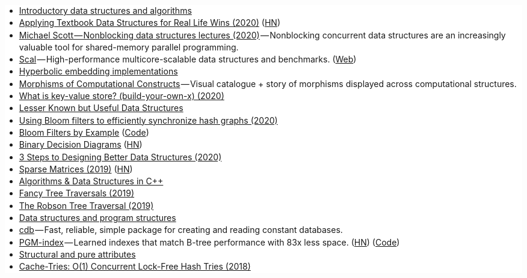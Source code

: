 - <span id="86fd"><a href="https://github.com/sushinoya/fundamentals" class="markup--anchor markup--li-anchor">Introductory data structures and algorithms</a></span>
- <span id="1344"><a href="https://heap.io/blog/engineering/applying-textbook-data-structures-for-real-life-wins" class="markup--anchor markup--li-anchor">Applying Textbook Data Structures for Real Life Wins (2020)</a> (<a href="https://news.ycombinator.com/item?id=24761105" class="markup--anchor markup--li-anchor">HN</a>)</span>
- <span id="6bfa"><a href="https://www.youtube.com/watch?v=9XAx279s7gs" class="markup--anchor markup--li-anchor">Michael Scott — Nonblocking data structures lectures (2020)</a> — Nonblocking concurrent data structures are an increasingly valuable tool for shared-memory parallel programming.</span>
- <span id="fb01"><a href="https://github.com/cksystemsgroup/scal" class="markup--anchor markup--li-anchor">Scal</a> — High-performance multicore-scalable data structures and benchmarks. (<a href="http://scal.cs.uni-salzburg.at/" class="markup--anchor markup--li-anchor">Web</a>)</span>
- <span id="9fd5"><a href="https://github.com/HazyResearch/hyperbolics" class="markup--anchor markup--li-anchor">Hyperbolic embedding implementations</a></span>
- <span id="1d48"><a href="https://github.com/prathyvsh/morphisms-of-computational-structures" class="markup--anchor markup--li-anchor">Morphisms of Computational Constructs</a> — Visual catalogue + story of morphisms displayed across computational structures.</span>
- <span id="aeb8"><a href="http://djkooks.github.io/build-your-own-kv-store" class="markup--anchor markup--li-anchor">What is key-value store? (build-your-own-x) (2020)</a></span>
- <span id="f9af"><a href="https://stackoverflow.com/questions/500607/what-are-the-lesser-known-but-useful-data-structures" class="markup--anchor markup--li-anchor">Lesser Known but Useful Data Structures</a></span>
- <span id="7fbe"><a href="https://martin.kleppmann.com/2020/12/02/bloom-filter-hash-graph-sync.html" class="markup--anchor markup--li-anchor">Using Bloom filters to efficiently synchronize hash graphs (2020)</a></span>
- <span id="658b"><a href="https://llimllib.github.io/bloomfilter-tutorial/" class="markup--anchor markup--li-anchor">Bloom Filters by Example</a> (<a href="https://github.com/llimllib/bloomfilter-tutorial" class="markup--anchor markup--li-anchor">Code</a>)</span>
- <span id="8210"><a href="https://crypto.stanford.edu/pbc/notes/zdd/" class="markup--anchor markup--li-anchor">Binary Decision Diagrams</a> (<a href="https://news.ycombinator.com/item?id=25342922" class="markup--anchor markup--li-anchor">HN</a>)</span>
- <span id="c232"><a href="https://mochromatic.com/3-steps-to-designing-better-data-structures-in-elixir/" class="markup--anchor markup--li-anchor">3 Steps to Designing Better Data Structures (2020)</a></span>
- <span id="8b59"><a href="https://matteding.github.io/2019/04/25/sparse-matrices/" class="markup--anchor markup--li-anchor">Sparse Matrices (2019)</a> (<a href="https://news.ycombinator.com/item?id=25601288" class="markup--anchor markup--li-anchor">HN</a>)</span>
- <span id="43b6"><a href="https://github.com/xtaci/algorithms" class="markup--anchor markup--li-anchor">Algorithms &amp; Data Structures in C++</a></span>
- <span id="605a"><a href="https://drs.is/post/fancy-tree-traversals/" class="markup--anchor markup--li-anchor">Fancy Tree Traversals (2019)</a></span>
- <span id="b725"><a href="https://drs.is/post/robson-traversal/" class="markup--anchor markup--li-anchor">The Robson Tree Traversal (2019)</a></span>
- <span id="f67a"><a href="http://cr.yp.to/data.html" class="markup--anchor markup--li-anchor">Data structures and program structures</a></span>
- <span id="c4c4"><a href="http://cr.yp.to/cdb.html" class="markup--anchor markup--li-anchor">cdb</a> — Fast, reliable, simple package for creating and reading constant databases.</span>
- <span id="3ca0"><a href="https://pgm.di.unipi.it/" class="markup--anchor markup--li-anchor">PGM-index</a> — Learned indexes that match B-tree performance with 83x less space. (<a href="https://news.ycombinator.com/item?id=25899286" class="markup--anchor markup--li-anchor">HN</a>) (<a href="https://github.com/gvinciguerra/PGM-index" class="markup--anchor markup--li-anchor">Code</a>)</span>
- <span id="da38"><a href="https://minimalmodeling.substack.com/p/structural-and-pure-attributes" class="markup--anchor markup--li-anchor">Structural and pure attributes</a></span>
- <span id="2d44"><a href="http://aleksandar-prokopec.com/resources/docs/p137-prokopec.pdf" class="markup--anchor markup--li-anchor">Cache-Tries: O(1) Concurrent Lock-Free Hash Tries (2018)</a></span>
